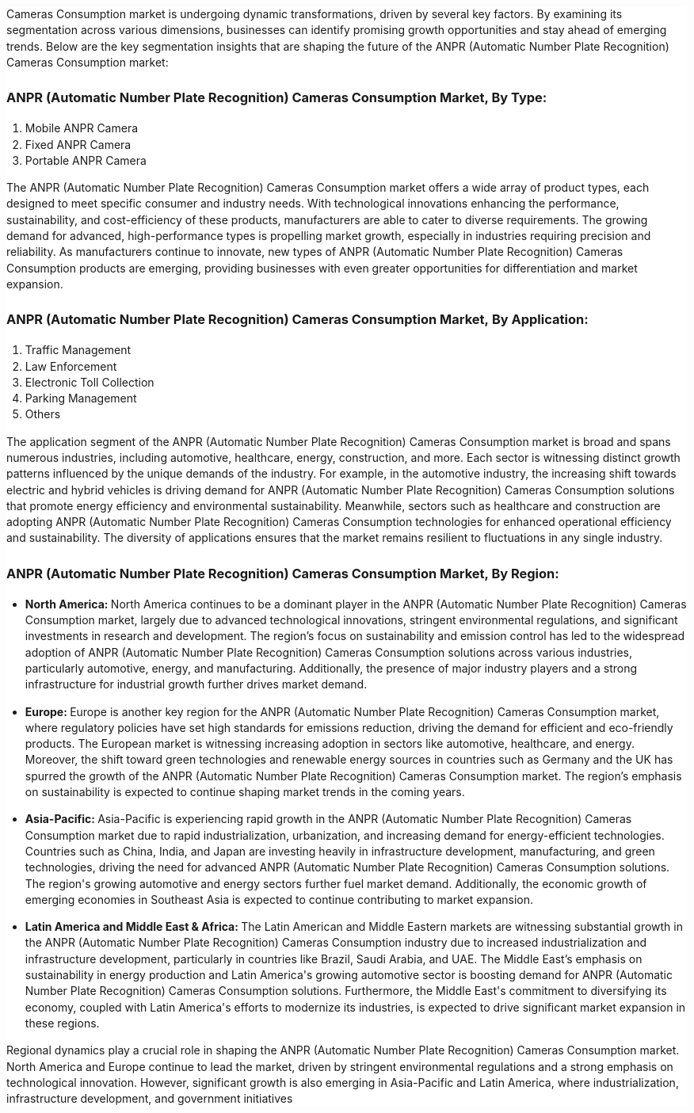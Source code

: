 Cameras Consumption market is undergoing dynamic transformations, driven by several key factors. By examining its segmentation across various dimensions, businesses can identify promising growth opportunities and stay ahead of emerging trends. Below are the key segmentation insights that are shaping the future of the ANPR (Automatic Number Plate Recognition) Cameras Consumption market:</p><h3><strong>ANPR (Automatic Number Plate Recognition) Cameras Consumption Market, By Type:<br /></strong></h3><ol><li>Mobile ANPR Camera<li> Fixed ANPR Camera<li> Portable ANPR Camera</li></ol><p>The ANPR (Automatic Number Plate Recognition) Cameras Consumption market offers a wide array of product types, each designed to meet specific consumer and industry needs. With technological innovations enhancing the performance, sustainability, and cost-efficiency of these products, manufacturers are able to cater to diverse requirements. The growing demand for advanced, high-performance types is propelling market growth, especially in industries requiring precision and reliability. As manufacturers continue to innovate, new types of ANPR (Automatic Number Plate Recognition) Cameras Consumption products are emerging, providing businesses with even greater opportunities for differentiation and market expansion.</p><h3>ANPR (Automatic Number Plate Recognition) Cameras Consumption Market,&nbsp;By Application:</h3><ol><li>Traffic Management<li> Law Enforcement<li> Electronic Toll Collection<li> Parking Management<li> Others</li></ol><p>The application segment of the ANPR (Automatic Number Plate Recognition) Cameras Consumption market is broad and spans numerous industries, including automotive, healthcare, energy, construction, and more. Each sector is witnessing distinct growth patterns influenced by the unique demands of the industry. For example, in the automotive industry, the increasing shift towards electric and hybrid vehicles is driving demand for ANPR (Automatic Number Plate Recognition) Cameras Consumption solutions that promote energy efficiency and environmental sustainability. Meanwhile, sectors such as healthcare and construction are adopting ANPR (Automatic Number Plate Recognition) Cameras Consumption technologies for enhanced operational efficiency and sustainability. The diversity of applications ensures that the market remains resilient to fluctuations in any single industry.</p><h3>ANPR (Automatic Number Plate Recognition) Cameras Consumption Market, By Region:</h3><ul><li><p><strong>North America:&nbsp;</strong>North America continues to be a dominant player in the ANPR (Automatic Number Plate Recognition) Cameras Consumption market, largely due to advanced technological innovations, stringent environmental regulations, and significant investments in research and development. The region&rsquo;s focus on sustainability and emission control has led to the widespread adoption of ANPR (Automatic Number Plate Recognition) Cameras Consumption solutions across various industries, particularly automotive, energy, and manufacturing. Additionally, the presence of major industry players and a strong infrastructure for industrial growth further drives market demand.</p></li><li><p><strong><strong>Europe:&nbsp;</strong></strong>Europe is another key region for the ANPR (Automatic Number Plate Recognition) Cameras Consumption market, where regulatory policies have set high standards for emissions reduction, driving the demand for efficient and eco-friendly products. The European market is witnessing increasing adoption in sectors like automotive, healthcare, and energy. Moreover, the shift toward green technologies and renewable energy sources in countries such as Germany and the UK has spurred the growth of the ANPR (Automatic Number Plate Recognition) Cameras Consumption market. The region&rsquo;s emphasis on sustainability is expected to continue shaping market trends in the coming years.</p></li><li><p><strong><strong>Asia-Pacific:&nbsp;</strong></strong>Asia-Pacific is experiencing rapid growth in the ANPR (Automatic Number Plate Recognition) Cameras Consumption market due to rapid industrialization, urbanization, and increasing demand for energy-efficient technologies. Countries such as China, India, and Japan are investing heavily in infrastructure development, manufacturing, and green technologies, driving the need for advanced ANPR (Automatic Number Plate Recognition) Cameras Consumption solutions. The region's growing automotive and energy sectors further fuel market demand. Additionally, the economic growth of emerging economies in Southeast Asia is expected to continue contributing to market expansion.</p></li><li><p><strong><strong>Latin America and Middle East &amp; Africa:&nbsp;</strong></strong>The Latin American and Middle Eastern markets are witnessing substantial growth in the ANPR (Automatic Number Plate Recognition) Cameras Consumption industry due to increased industrialization and infrastructure development, particularly in countries like Brazil, Saudi Arabia, and UAE. The Middle East&rsquo;s emphasis on sustainability in energy production and Latin America's growing automotive sector is boosting demand for ANPR (Automatic Number Plate Recognition) Cameras Consumption solutions. Furthermore, the Middle East's commitment to diversifying its economy, coupled with Latin America's efforts to modernize its industries, is expected to drive significant market expansion in these regions.</p></li></ul><p>Regional dynamics play a crucial role in shaping the ANPR (Automatic Number Plate Recognition) Cameras Consumption market. North America and Europe continue to lead the market, driven by stringent environmental regulations and a strong emphasis on technological innovation. However, significant growth is also emerging in Asia-Pacific and Latin America, where industrialization, infrastructure development, and government initiatives